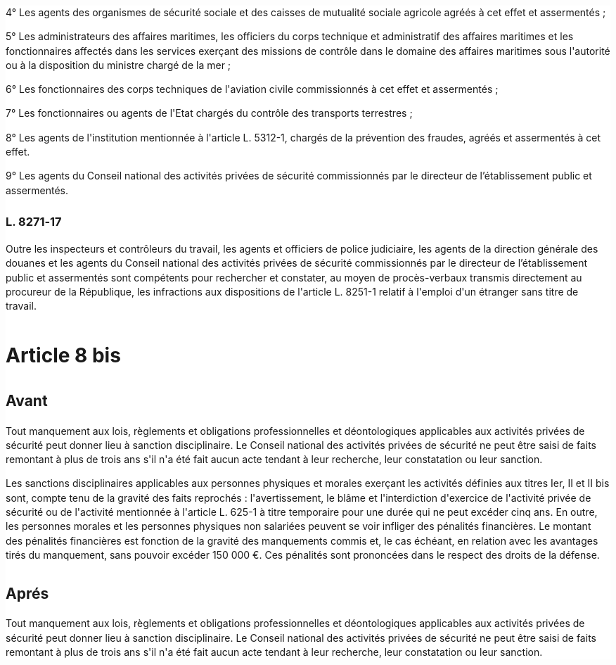 4° Les agents des organismes de sécurité sociale et des caisses de mutualité sociale agricole agréés à cet effet et assermentés ;

5° Les administrateurs des affaires maritimes, les officiers du corps technique et administratif des affaires maritimes et les fonctionnaires affectés dans les services exerçant des missions de contrôle dans le domaine des affaires maritimes sous l'autorité ou à la disposition du ministre chargé de la mer ;

6° Les fonctionnaires des corps techniques de l'aviation civile commissionnés à cet effet et assermentés ;

7° Les fonctionnaires ou agents de l'Etat chargés du contrôle des transports terrestres ;

8° Les agents de l'institution mentionnée à l'article L. 5312-1, chargés de la prévention des fraudes, agréés et assermentés à cet effet.

9° Les agents du Conseil national des activités privées de sécurité commissionnés par le directeur de l’établissement public et assermentés.

### L. 8271‑17

Outre les inspecteurs et contrôleurs du travail, les agents et officiers de police judiciaire, les agents de la direction générale des douanes et les agents du Conseil national des activités privées de sécurité commissionnés par le directeur de l’établissement public et assermentés sont compétents pour rechercher et constater, au moyen de procès-verbaux transmis directement au procureur de la République, les infractions aux dispositions de l'article L. 8251-1 relatif à l'emploi d'un étranger sans titre de travail.


# Article 8 bis

## Avant

Tout manquement aux lois, règlements et obligations professionnelles et déontologiques applicables aux activités privées de sécurité peut donner lieu à sanction disciplinaire. Le Conseil national des activités privées de sécurité ne peut être saisi de faits remontant à plus de trois ans s'il n'a été fait aucun acte tendant à leur recherche, leur constatation ou leur sanction.

Les sanctions disciplinaires applicables aux personnes physiques et morales exerçant les activités définies aux titres Ier, II et II bis sont, compte tenu de la gravité des faits reprochés : l'avertissement, le blâme et l'interdiction d'exercice de l'activité privée de sécurité ou de l'activité mentionnée à l'article L. 625-1 à titre temporaire pour une durée qui ne peut excéder cinq ans. En outre, les personnes morales et les personnes physiques non salariées peuvent se voir infliger des pénalités financières. Le montant des pénalités financières est fonction de la gravité des manquements commis et, le cas échéant, en relation avec les avantages tirés du manquement, sans pouvoir excéder 150 000 €. Ces pénalités sont prononcées dans le respect des droits de la défense.

## Aprés

Tout manquement aux lois, règlements et obligations professionnelles et déontologiques applicables aux activités privées de sécurité peut donner lieu à sanction disciplinaire. Le Conseil national des activités privées de sécurité ne peut être saisi de faits remontant à plus de trois ans s'il n'a été fait aucun acte tendant à leur recherche, leur constatation ou leur sanction.
